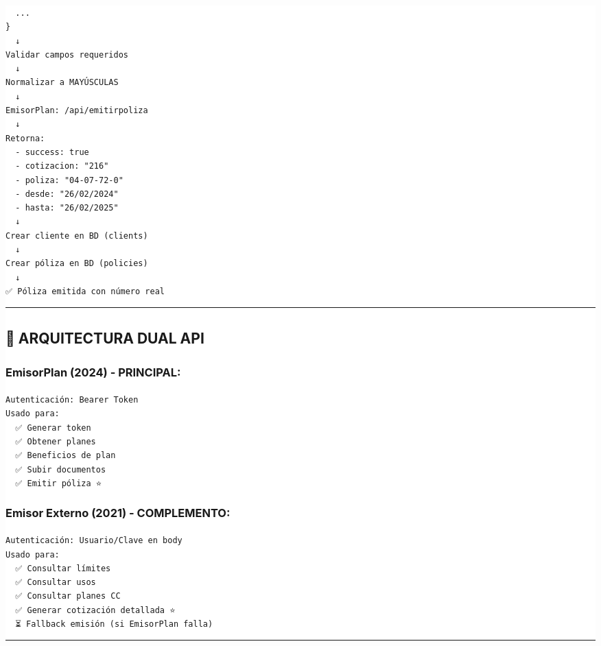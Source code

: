 ```
  ...
}
  ↓
Validar campos requeridos
  ↓
Normalizar a MAYÚSCULAS
  ↓
EmisorPlan: /api/emitirpoliza
  ↓
Retorna:
  - success: true
  - cotizacion: "216"
  - poliza: "04-07-72-0"
  - desde: "26/02/2024"
  - hasta: "26/02/2025"
  ↓
Crear cliente en BD (clients)
  ↓
Crear póliza en BD (policies)
  ↓
✅ Póliza emitida con número real
```

---

## 🎯 ARQUITECTURA DUAL API

### EmisorPlan (2024) - PRINCIPAL:
```
Autenticación: Bearer Token
Usado para:
  ✅ Generar token
  ✅ Obtener planes
  ✅ Beneficios de plan
  ✅ Subir documentos
  ✅ Emitir póliza ⭐
```

### Emisor Externo (2021) - COMPLEMENTO:
```
Autenticación: Usuario/Clave en body
Usado para:
  ✅ Consultar límites
  ✅ Consultar usos
  ✅ Consultar planes CC
  ✅ Generar cotización detallada ⭐
  ⏳ Fallback emisión (si EmisorPlan falla)
```

---
